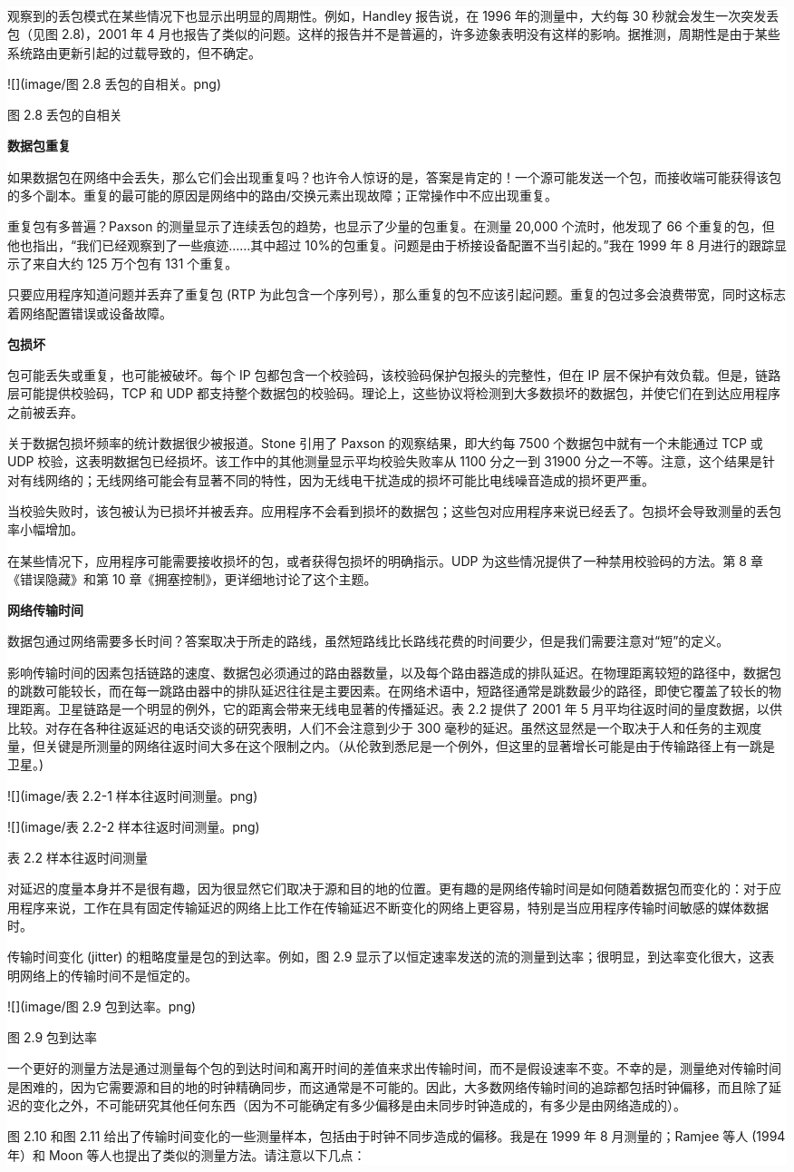 观察到的丢包模式在某些情况下也显示出明显的周期性。例如，Handley 报告说，在 1996 年的测量中，大约每 30 秒就会发生一次突发丢包（见图 2.8)，2001 年 4 月也报告了类似的问题。这样的报告并不是普遍的，许多迹象表明没有这样的影响。据推测，周期性是由于某些系统路由更新引起的过载导致的，但不确定。

![](image/图 2.8 丢包的自相关。png)

图 2.8 丢包的自相关

**数据包重复**

如果数据包在网络中会丢失，那么它们会出现重复吗？也许令人惊讶的是，答案是肯定的！一个源可能发送一个包，而接收端可能获得该包的多个副本。重复的最可能的原因是网络中的路由/交换元素出现故障；正常操作中不应出现重复。

重复包有多普遍？Paxson 的测量显示了连续丢包的趋势，也显示了少量的包重复。在测量 20,000 个流时，他发现了 66 个重复的包，但他也指出，“我们已经观察到了一些痕迹……其中超过 10%的包重复。问题是由于桥接设备配置不当引起的。”我在 1999 年 8 月进行的跟踪显示了来自大约 125 万个包有 131 个重复。

只要应用程序知道问题并丢弃了重复包 (RTP 为此包含一个序列号），那么重复的包不应该引起问题。重复的包过多会浪费带宽，同时这标志着网络配置错误或设备故障。

**包损坏**

包可能丢失或重复，也可能被破坏。每个 IP 包都包含一个校验码，该校验码保护包报头的完整性，但在 IP 层不保护有效负载。但是，链路层可能提供校验码，TCP 和 UDP 都支持整个数据包的校验码。理论上，这些协议将检测到大多数损坏的数据包，并使它们在到达应用程序之前被丢弃。

关于数据包损坏频率的统计数据很少被报道。Stone 引用了 Paxson 的观察结果，即大约每 7500 个数据包中就有一个未能通过 TCP 或 UDP 校验，这表明数据包已经损坏。该工作中的其他测量显示平均校验失败率从 1100 分之一到 31900 分之一不等。注意，这个结果是针对有线网络的；无线网络可能会有显著不同的特性，因为无线电干扰造成的损坏可能比电线噪音造成的损坏更严重。

当校验失败时，该包被认为已损坏并被丢弃。应用程序不会看到损坏的数据包；这些包对应用程序来说已经丢了。包损坏会导致测量的丢包率小幅增加。

在某些情况下，应用程序可能需要接收损坏的包，或者获得包损坏的明确指示。UDP 为这些情况提供了一种禁用校验码的方法。第 8 章《错误隐藏》和第 10 章《拥塞控制》，更详细地讨论了这个主题。

**网络传输时间**

数据包通过网络需要多长时间？答案取决于所走的路线，虽然短路线比长路线花费的时间要少，但是我们需要注意对“短”的定义。

影响传输时间的因素包括链路的速度、数据包必须通过的路由器数量，以及每个路由器造成的排队延迟。在物理距离较短的路径中，数据包的跳数可能较长，而在每一跳路由器中的排队延迟往往是主要因素。在网络术语中，短路径通常是跳数最少的路径，即使它覆盖了较长的物理距离。卫星链路是一个明显的例外，它的距离会带来无线电显著的传播延迟。表 2.2 提供了 2001 年 5 月平均往返时间的量度数据，以供比较。对存在各种往返延迟的电话交谈的研究表明，人们不会注意到少于 300 毫秒的延迟。虽然这显然是一个取决于人和任务的主观度量，但关键是所测量的网络往返时间大多在这个限制之内。（从伦敦到悉尼是一个例外，但这里的显著增长可能是由于传输路径上有一跳是卫星。)

![](image/表 2.2-1 样本往返时间测量。png)

![](image/表 2.2-2 样本往返时间测量。png)

表 2.2 样本往返时间测量

对延迟的度量本身并不是很有趣，因为很显然它们取决于源和目的地的位置。更有趣的是网络传输时间是如何随着数据包而变化的：对于应用程序来说，工作在具有固定传输延迟的网络上比工作在传输延迟不断变化的网络上更容易，特别是当应用程序传输时间敏感的媒体数据时。

传输时间变化 (jitter) 的粗略度量是包的到达率。例如，图 2.9 显示了以恒定速率发送的流的测量到达率；很明显，到达率变化很大，这表明网络上的传输时间不是恒定的。

![](image/图 2.9 包到达率。png)

图 2.9 包到达率

一个更好的测量方法是通过测量每个包的到达时间和离开时间的差值来求出传输时间，而不是假设速率不变。不幸的是，测量绝对传输时间是困难的，因为它需要源和目的地的时钟精确同步，而这通常是不可能的。因此，大多数网络传输时间的追踪都包括时钟偏移，而且除了延迟的变化之外，不可能研究其他任何东西（因为不可能确定有多少偏移是由未同步时钟造成的，有多少是由网络造成的）。

图 2.10 和图 2.11 给出了传输时间变化的一些测量样本，包括由于时钟不同步造成的偏移。我是在 1999 年 8 月测量的；Ramjee 等人 (1994 年）和 Moon 等人也提出了类似的测量方法。请注意以下几点：
